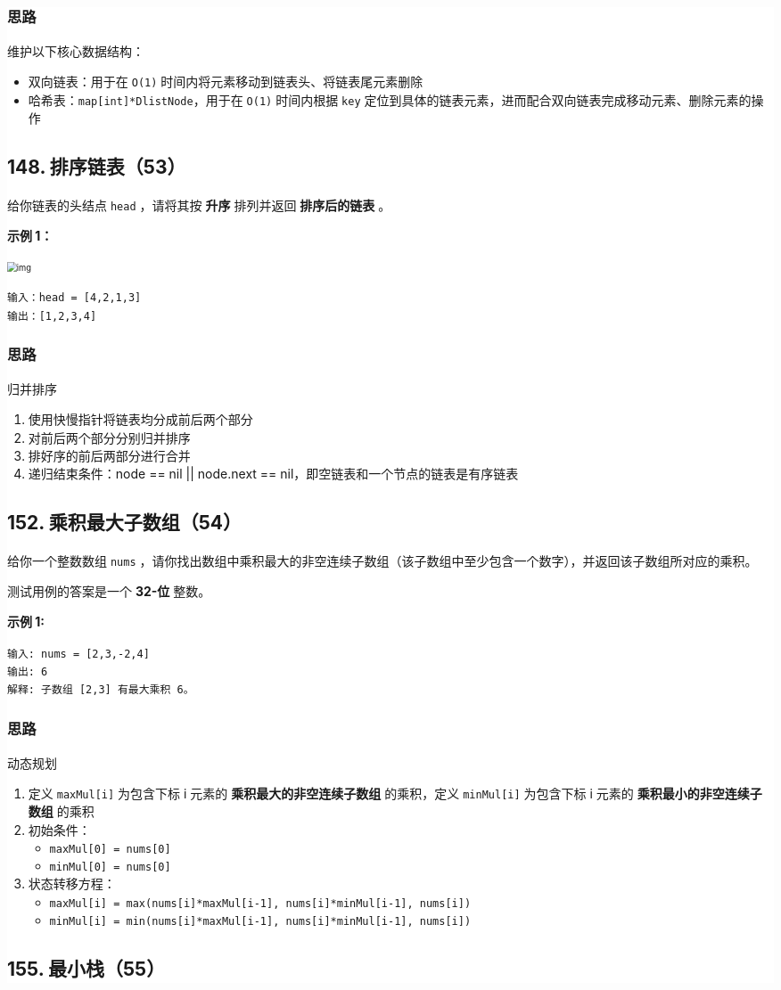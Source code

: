 ### 思路

维护以下核心数据结构：

- 双向链表：用于在 `O(1)` 时间内将元素移动到链表头、将链表尾元素删除
- 哈希表：`map[int]*DlistNode`，用于在 `O(1)` 时间内根据 `key` 定位到具体的链表元素，进而配合双向链表完成移动元素、删除元素的操作

## 148. 排序链表（53）

给你链表的头结点 `head` ，请将其按 **升序** 排列并返回 **排序后的链表** 。

**示例 1：**

<img src="https://codereaper-image-bed.oss-cn-shenzhen.aliyuncs.com/image/sort_list_1.jpg" alt="img" style="zoom:67%;" />

```
输入：head = [4,2,1,3]
输出：[1,2,3,4]
```

### 思路

归并排序

1. 使用快慢指针将链表均分成前后两个部分
2. 对前后两个部分分别归并排序
3. 排好序的前后两部分进行合并
4. 递归结束条件：node == nil || node.next == nil，即空链表和一个节点的链表是有序链表

## 152. 乘积最大子数组（54）

给你一个整数数组 `nums` ，请你找出数组中乘积最大的非空连续子数组（该子数组中至少包含一个数字），并返回该子数组所对应的乘积。

测试用例的答案是一个 **32-位** 整数。

**示例 1:**

```
输入: nums = [2,3,-2,4]
输出: 6
解释: 子数组 [2,3] 有最大乘积 6。
```

### 思路

动态规划

1. 定义 `maxMul[i]` 为包含下标 i 元素的 **乘积最大的非空连续子数组** 的乘积，定义 `minMul[i]` 为包含下标 i 元素的 **乘积最小的非空连续子数组** 的乘积
2. 初始条件：
   - `maxMul[0] = nums[0]`
   - `minMul[0] = nums[0]`
3. 状态转移方程：
   - `maxMul[i] = max(nums[i]*maxMul[i-1], nums[i]*minMul[i-1], nums[i])`
   - `minMul[i] = min(nums[i]*maxMul[i-1], nums[i]*minMul[i-1], nums[i])`

## 155. 最小栈（55）
